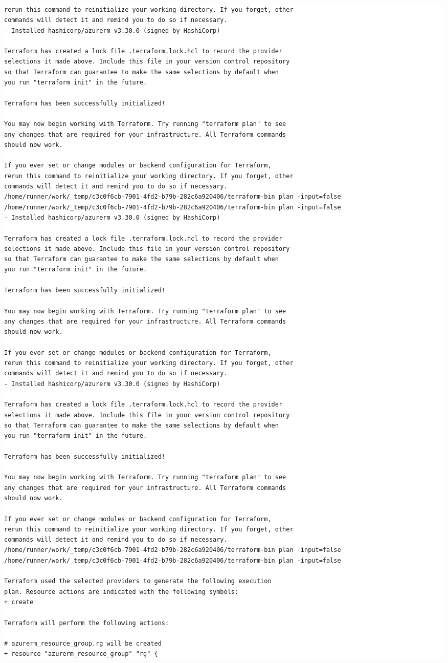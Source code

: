    ```escape
   rerun this command to reinitialize your working directory. If you forget, other
   commands will detect it and remind you to do so if necessary.
   - Installed hashicorp/azurerm v3.30.0 (signed by HashiCorp)

   Terraform has created a lock file .terraform.lock.hcl to record the provider
   selections it made above. Include this file in your version control repository
   so that Terraform can guarantee to make the same selections by default when
   you run "terraform init" in the future.

   Terraform has been successfully initialized!

   You may now begin working with Terraform. Try running "terraform plan" to see
   any changes that are required for your infrastructure. All Terraform commands
   should now work.

   If you ever set or change modules or backend configuration for Terraform,
   rerun this command to reinitialize your working directory. If you forget, other
   commands will detect it and remind you to do so if necessary.
   /home/runner/work/_temp/c3c0f6cb-7901-4fd2-b79b-282c6a920406/terraform-bin plan -input=false
   /home/runner/work/_temp/c3c0f6cb-7901-4fd2-b79b-282c6a920406/terraform-bin plan -input=false
   - Installed hashicorp/azurerm v3.30.0 (signed by HashiCorp)

   Terraform has created a lock file .terraform.lock.hcl to record the provider
   selections it made above. Include this file in your version control repository
   so that Terraform can guarantee to make the same selections by default when
   you run "terraform init" in the future.

   Terraform has been successfully initialized!

   You may now begin working with Terraform. Try running "terraform plan" to see
   any changes that are required for your infrastructure. All Terraform commands
   should now work.

   If you ever set or change modules or backend configuration for Terraform,
   rerun this command to reinitialize your working directory. If you forget, other
   commands will detect it and remind you to do so if necessary.
   - Installed hashicorp/azurerm v3.30.0 (signed by HashiCorp)

   Terraform has created a lock file .terraform.lock.hcl to record the provider
   selections it made above. Include this file in your version control repository
   so that Terraform can guarantee to make the same selections by default when
   you run "terraform init" in the future.

   Terraform has been successfully initialized!

   You may now begin working with Terraform. Try running "terraform plan" to see
   any changes that are required for your infrastructure. All Terraform commands
   should now work.

   If you ever set or change modules or backend configuration for Terraform,
   rerun this command to reinitialize your working directory. If you forget, other
   commands will detect it and remind you to do so if necessary.
   /home/runner/work/_temp/c3c0f6cb-7901-4fd2-b79b-282c6a920406/terraform-bin plan -input=false
   /home/runner/work/_temp/c3c0f6cb-7901-4fd2-b79b-282c6a920406/terraform-bin plan -input=false

   Terraform used the selected providers to generate the following execution
   plan. Resource actions are indicated with the following symbols:
   + create

   Terraform will perform the following actions:

   # azurerm_resource_group.rg will be created
   + resource "azurerm_resource_group" "rg" {
   ```